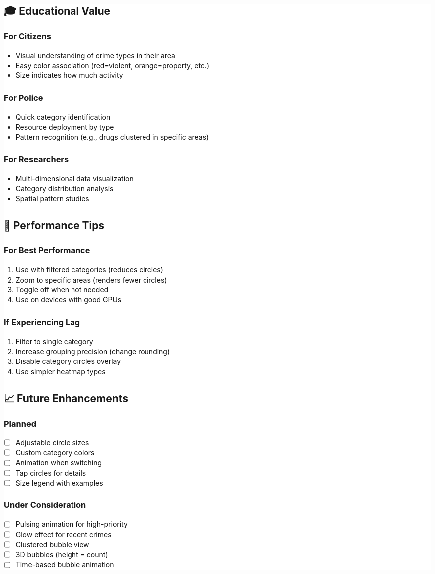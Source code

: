 ## 🎓 Educational Value

### For Citizens
- Visual understanding of crime types in their area
- Easy color association (red=violent, orange=property, etc.)
- Size indicates how much activity

### For Police
- Quick category identification
- Resource deployment by type
- Pattern recognition (e.g., drugs clustered in specific areas)

### For Researchers
- Multi-dimensional data visualization
- Category distribution analysis
- Spatial pattern studies

## 🚀 Performance Tips

### For Best Performance
1. Use with filtered categories (reduces circles)
2. Zoom to specific areas (renders fewer circles)
3. Toggle off when not needed
4. Use on devices with good GPUs

### If Experiencing Lag
1. Filter to single category
2. Increase grouping precision (change rounding)
3. Disable category circles overlay
4. Use simpler heatmap types

## 📈 Future Enhancements

### Planned
- [ ] Adjustable circle sizes
- [ ] Custom category colors
- [ ] Animation when switching
- [ ] Tap circles for details
- [ ] Size legend with examples

### Under Consideration
- [ ] Pulsing animation for high-priority
- [ ] Glow effect for recent crimes
- [ ] Clustered bubble view
- [ ] 3D bubbles (height = count)
- [ ] Time-based bubble animation
